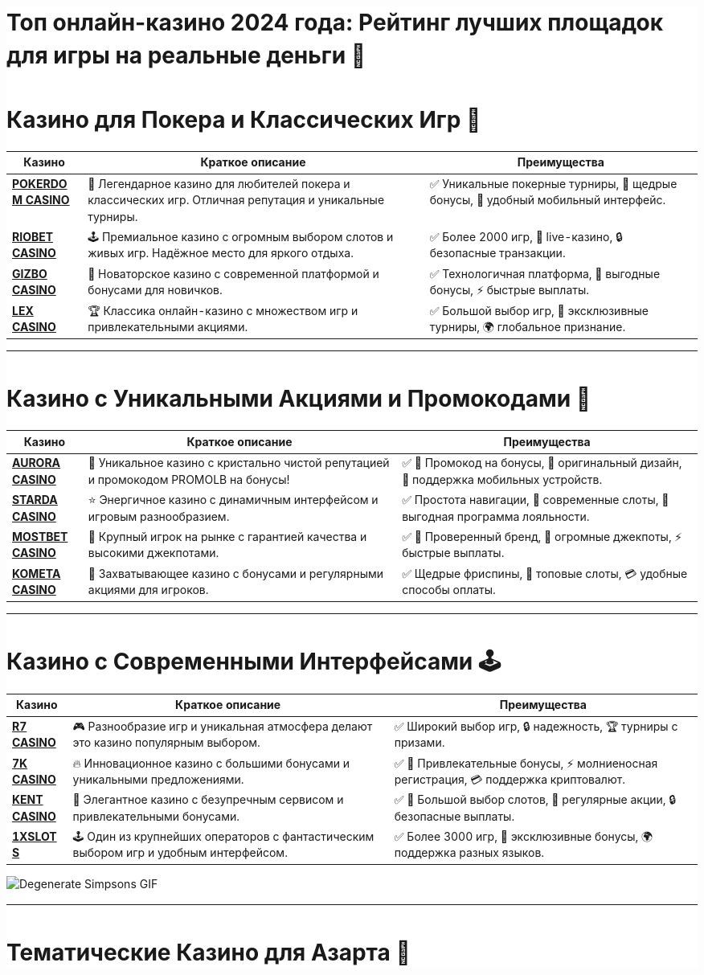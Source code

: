 # Топ онлайн-казино 2024 года: Рейтинг лучших площадок для игры на реальные деньги 🎰
# Казино для Покера и Классических Игр 🎲

| Казино          | Краткое описание                                                                                           | Преимущества                                                                                   |
|------------------|-----------------------------------------------------------------------------------------------------------|-----------------------------------------------------------------------------------------------|
| [**POKERDOM CASINO**](https://brandplay.link/Bxg7SC7H) | 🌟 Легендарное казино для любителей покера и классических игр. Отличная репутация и уникальные турниры. | ✅ Уникальные покерные турниры, 🎁 щедрые бонусы, 📱 удобный мобильный интерфейс.             |
| [**RIOBET CASINO**](https://brandplay.link/dtx89f2L)   | 🕹️ Премиальное казино с огромным выбором слотов и живых игр. Надёжное место для яркого отдыха.  | ✅ Более 2000 игр, 🎰 live-казино, 🔒 безопасные транзакции.                                 |
| [**GIZBO CASINO**](https://gizbo-tea02.com/c8e962e89)  | 🚀 Новаторское казино с современной платформой и бонусами для новичков.                          | ✅ Технологичная платформа, 🤑 выгодные бонусы, ⚡ быстрые выплаты.                          |
| [**LEX CASINO**](https://brandplay.link/2HFTmBc8)      | 🏆 Классика онлайн-казино с множеством игр и привлекательными акциями.                          | ✅ Большой выбор игр, 💎 эксклюзивные турниры, 🌍 глобальное признание.                      |

---

# Казино с Уникальными Акциями и Промокодами 🌌

| Казино          | Краткое описание                                                                                           | Преимущества                                                                                   |
|------------------|-----------------------------------------------------------------------------------------------------------|-----------------------------------------------------------------------------------------------|
| [**AURORA CASINO**](https://10trafic-stat2.com/click/668546566bcc6313411604c7/6766/15114/subaccount?promocode=PROMOLB) | 🌌 Уникальное казино с кристально чистой репутацией и промокодом PROMOLB на бонусы!            | ✅ 🎁 Промокод на бонусы, 🌟 оригинальный дизайн, 📱 поддержка мобильных устройств.         |
| [**STARDA CASINO**](https://brandplay.link/cpFQbWKn)   | ⭐ Энергичное казино с динамичным интерфейсом и игровым разнообразием.                         | ✅ Простота навигации, 🎰 современные слоты, 💼 выгодная программа лояльности.              |
| [**MOSTBET CASINO**](https://ktbtis024ifqfn0mst.com/beQs) | 🎯 Крупный игрок на рынке с гарантией качества и высокими джекпотами.                           | ✅ 🏅 Проверенный бренд, 💸 огромные джекпоты, ⚡ быстрые выплаты.                           |
| [**KOMETA CASINO**](https://brandplay.link/tLG15CCb)   | 🌠 Захватывающее казино с бонусами и регулярными акциями для игроков.                           | ✅ Щедрые фриспины, 🎰 топовые слоты, 💳 удобные способы оплаты.                            |

---

# Казино с Современными Интерфейсами 🕹️

| Казино          | Краткое описание                                                                                           | Преимущества                                                                                   |
|------------------|-----------------------------------------------------------------------------------------------------------|-----------------------------------------------------------------------------------------------|
| [**R7 CASINO**](https://brandplay.link/zPmNmTWG)       | 🎮 Разнообразие игр и уникальная атмосфера делают это казино популярным выбором.                 | ✅ Широкий выбор игр, 🔒 надежность, 🏆 турниры с призами.                                   |
| [**7K CASINO**](https://brandplay.link/dd46bNgD)       | 🔥 Инновационное казино с большими бонусами и уникальными предложениями.                        | ✅ 🎁 Привлекательные бонусы, ⚡ молниеносная регистрация, 💳 поддержка криптовалют.        |
| [**KENT CASINO**](https://brandplay.link/tj7BwCb4)     | 🏰 Элегантное казино с безупречным сервисом и привлекательными бонусами.                        | ✅ 🎰 Большой выбор слотов, 🌟 регулярные акции, 🔒 безопасные выплаты.                     |
| [**1XSLOTS**](https://brandplay.link/R4xfxqdm)         | 🕹️ Один из крупнейших операторов с фантастическим выбором игр и удобным интерфейсом.            | ✅ Более 3000 игр, 🎁 эксклюзивные бонусы, 🌍 поддержка разных языков.                      |

![Degenerate Simpsons GIF](https://media1.tenor.com/m/bW4rZh6P6jIAAAAd/degenerate-the-simpsons.gif)

---

# Тематические Казино для Азарта 🎨
